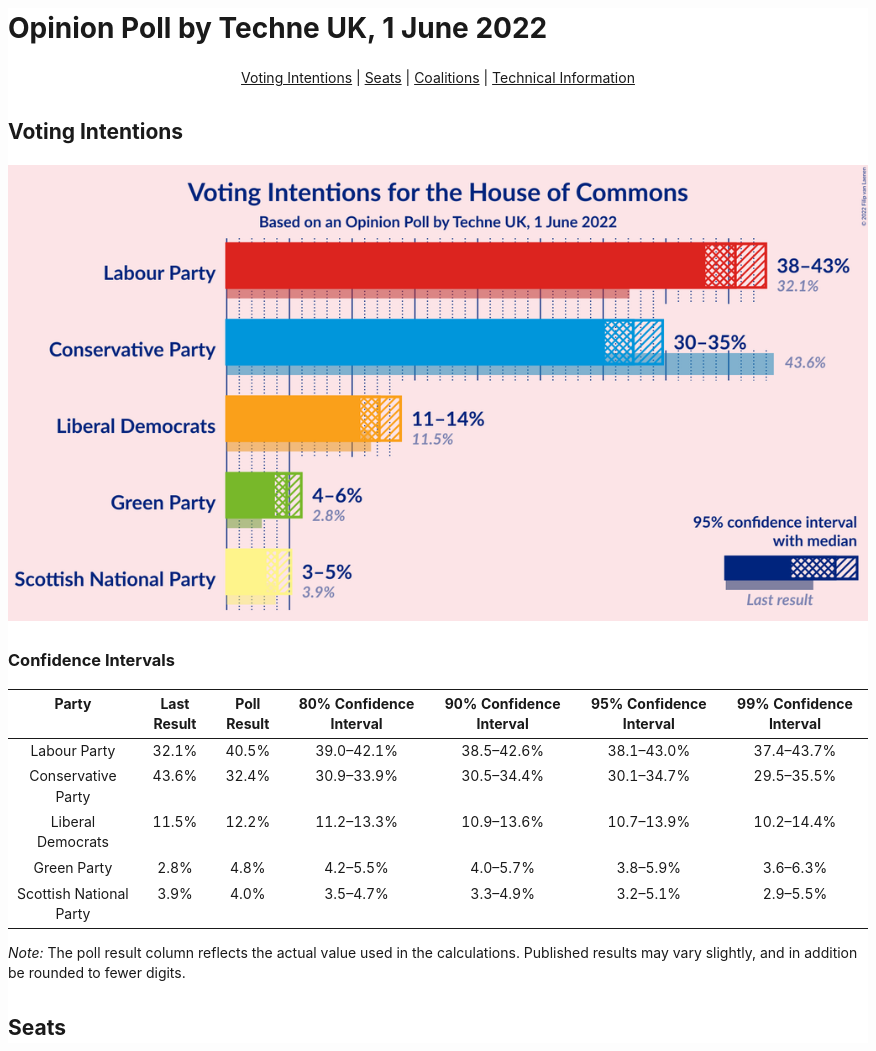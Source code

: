 # Opinion Poll by Techne UK, 1 June 2022

<p align="center"><a href="#voting-intentions">Voting Intentions</a> | <a href="#seats">Seats</a> | <a href="#coalitions">Coalitions</a> | <a href="#technical-information">Technical Information</a></p>

## Voting Intentions

![Graph with voting intentions not yet produced](2022-06-01-TechneUK.png "Voting Intentions")

### Confidence Intervals

| Party | Last Result | Poll Result | 80% Confidence Interval | 90% Confidence Interval | 95% Confidence Interval | 99% Confidence Interval |
|:-----:|:-----------:|:-----------:|:-----------------------:|:-----------------------:|:-----------------------:|:-----------------------:|
| Labour Party | 32.1% | 40.5% | 39.0–42.1% |38.5–42.6% |38.1–43.0% |37.4–43.7% |
| Conservative Party | 43.6% | 32.4% | 30.9–33.9% |30.5–34.4% |30.1–34.7% |29.5–35.5% |
| Liberal Democrats | 11.5% | 12.2% | 11.2–13.3% |10.9–13.6% |10.7–13.9% |10.2–14.4% |
| Green Party | 2.8% | 4.8% | 4.2–5.5% |4.0–5.7% |3.8–5.9% |3.6–6.3% |
| Scottish National Party | 3.9% | 4.0% | 3.5–4.7% |3.3–4.9% |3.2–5.1% |2.9–5.5% |

*Note:* The poll result column reflects the actual value used in the calculations. Published results may vary slightly, and in addition be rounded to fewer digits.

## Seats
